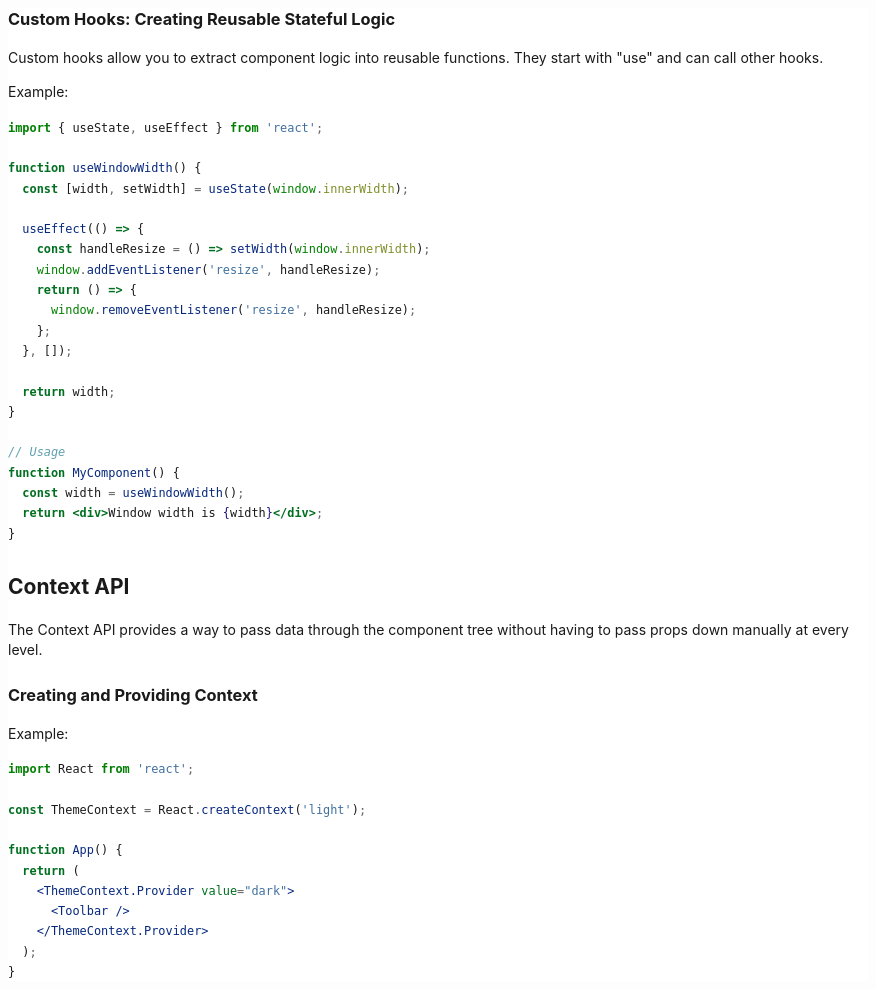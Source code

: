 ### Custom Hooks: Creating Reusable Stateful Logic

Custom hooks allow you to extract component logic into reusable functions. They start with "use" and can call other hooks.

Example:
```jsx
import { useState, useEffect } from 'react';

function useWindowWidth() {
  const [width, setWidth] = useState(window.innerWidth);
  
  useEffect(() => {
    const handleResize = () => setWidth(window.innerWidth);
    window.addEventListener('resize', handleResize);
    return () => {
      window.removeEventListener('resize', handleResize);
    };
  }, []);

  return width;
}

// Usage
function MyComponent() {
  const width = useWindowWidth();
  return <div>Window width is {width}</div>;
}
```

## Context API

The Context API provides a way to pass data through the component tree without having to pass props down manually at every level.

### Creating and Providing Context

Example:
```jsx
import React from 'react';

const ThemeContext = React.createContext('light');

function App() {
  return (
    <ThemeContext.Provider value="dark">
      <Toolbar />
    </ThemeContext.Provider>
  );
}
```
